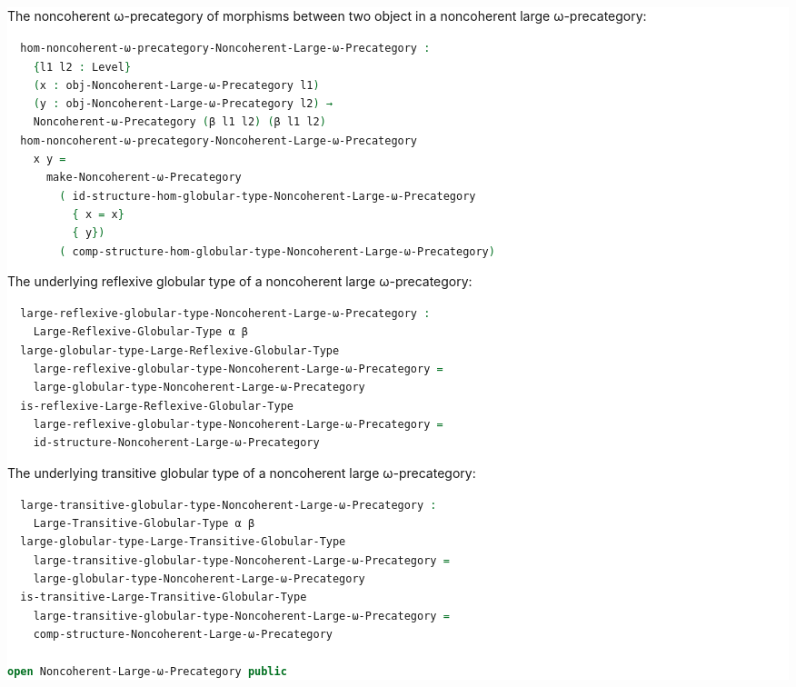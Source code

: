 The noncoherent ω-precategory of morphisms between two object in a noncoherent
large ω-precategory:

```agda
  hom-noncoherent-ω-precategory-Noncoherent-Large-ω-Precategory :
    {l1 l2 : Level}
    (x : obj-Noncoherent-Large-ω-Precategory l1)
    (y : obj-Noncoherent-Large-ω-Precategory l2) →
    Noncoherent-ω-Precategory (β l1 l2) (β l1 l2)
  hom-noncoherent-ω-precategory-Noncoherent-Large-ω-Precategory
    x y =
      make-Noncoherent-ω-Precategory
        ( id-structure-hom-globular-type-Noncoherent-Large-ω-Precategory
          { x = x}
          { y})
        ( comp-structure-hom-globular-type-Noncoherent-Large-ω-Precategory)
```

The underlying reflexive globular type of a noncoherent large ω-precategory:

```agda
  large-reflexive-globular-type-Noncoherent-Large-ω-Precategory :
    Large-Reflexive-Globular-Type α β
  large-globular-type-Large-Reflexive-Globular-Type
    large-reflexive-globular-type-Noncoherent-Large-ω-Precategory =
    large-globular-type-Noncoherent-Large-ω-Precategory
  is-reflexive-Large-Reflexive-Globular-Type
    large-reflexive-globular-type-Noncoherent-Large-ω-Precategory =
    id-structure-Noncoherent-Large-ω-Precategory
```

The underlying transitive globular type of a noncoherent large ω-precategory:

```agda
  large-transitive-globular-type-Noncoherent-Large-ω-Precategory :
    Large-Transitive-Globular-Type α β
  large-globular-type-Large-Transitive-Globular-Type
    large-transitive-globular-type-Noncoherent-Large-ω-Precategory =
    large-globular-type-Noncoherent-Large-ω-Precategory
  is-transitive-Large-Transitive-Globular-Type
    large-transitive-globular-type-Noncoherent-Large-ω-Precategory =
    comp-structure-Noncoherent-Large-ω-Precategory

open Noncoherent-Large-ω-Precategory public
```
